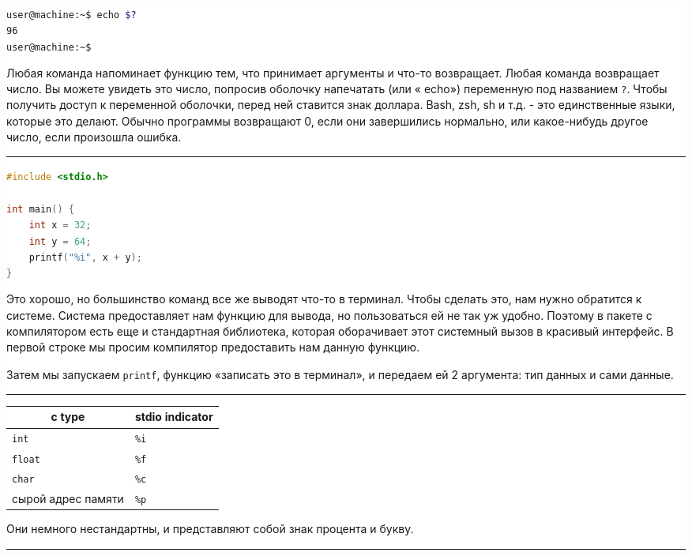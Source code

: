 <div style="page-break-after: always;"></div>

```bash
user@machine:~$ echo $?
96
user@machine:~$
```

Любая команда напоминает функцию тем, что принимает аргументы и что-то возвращает. Любая команда возвращает число. Вы можете увидеть это число, попросив оболочку напечатать (или « echo») переменную под названием `?`. Чтобы получить доступ к переменной оболочки, перед ней ставится знак доллара. Bash, zsh, sh и т.д. - это единственные языки, которые это делают.
Обычно программы возвращают 0, если они завершились нормально, или какое-нибудь другое число, если произошла ошибка.

---

<div style="page-break-after: always;"></div>

```c
#include <stdio.h>

int main() {
	int x = 32;
	int y = 64;
	printf("%i", x + y);
}
```

Это хорошо, но большинство команд все же выводят что-то в терминал. Чтобы сделать это, нам нужно обратится к системе. Система предоставляет нам функцию для вывода, но пользоваться ей не так уж удобно. Поэтому в пакете с компилятором есть еще и стандартная библиотека, которая оборачивает этот системный вызов в красивый интерфейс. В первой строке мы просим компилятор предоставить нам данную функцию.

Затем мы запускаем `printf`, функцию «записать это в терминал», и передаем ей 2 аргумента: тип данных и сами данные.

---

<div style="page-break-after: always;"></div>

| c type             | stdio indicator |
| ------------------ | --------------- |
| `int`              | `%i`            |
| `float`            | `%f`            |
| `char`             | `%c`            |
| сырой адрес памяти | `%p`            |

Они немного нестандартны, и представляют собой знак процента и букву.

---

<div style="page-break-after: always;"></div>
